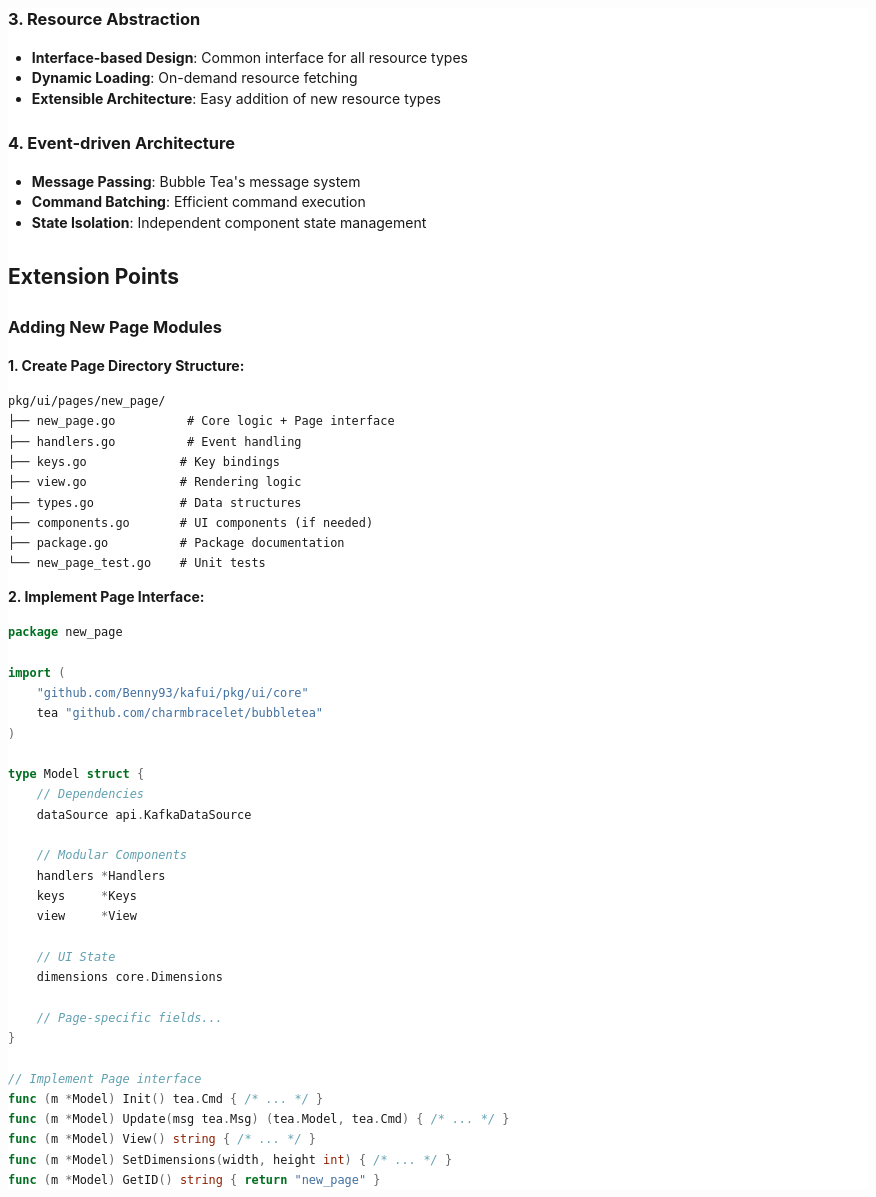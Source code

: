 ### 3. Resource Abstraction
- **Interface-based Design**: Common interface for all resource types
- **Dynamic Loading**: On-demand resource fetching
- **Extensible Architecture**: Easy addition of new resource types

### 4. Event-driven Architecture
- **Message Passing**: Bubble Tea's message system
- **Command Batching**: Efficient command execution
- **State Isolation**: Independent component state management

## Extension Points

### Adding New Page Modules

**1. Create Page Directory Structure:**
```
pkg/ui/pages/new_page/
├── new_page.go          # Core logic + Page interface
├── handlers.go          # Event handling
├── keys.go             # Key bindings
├── view.go             # Rendering logic
├── types.go            # Data structures
├── components.go       # UI components (if needed)
├── package.go          # Package documentation
└── new_page_test.go    # Unit tests
```

**2. Implement Page Interface:**
```go
package new_page

import (
    "github.com/Benny93/kafui/pkg/ui/core"
    tea "github.com/charmbracelet/bubbletea"
)

type Model struct {
    // Dependencies
    dataSource api.KafkaDataSource
    
    // Modular Components
    handlers *Handlers
    keys     *Keys
    view     *View
    
    // UI State
    dimensions core.Dimensions
    
    // Page-specific fields...
}

// Implement Page interface
func (m *Model) Init() tea.Cmd { /* ... */ }
func (m *Model) Update(msg tea.Msg) (tea.Model, tea.Cmd) { /* ... */ }
func (m *Model) View() string { /* ... */ }
func (m *Model) SetDimensions(width, height int) { /* ... */ }
func (m *Model) GetID() string { return "new_page" }
```
